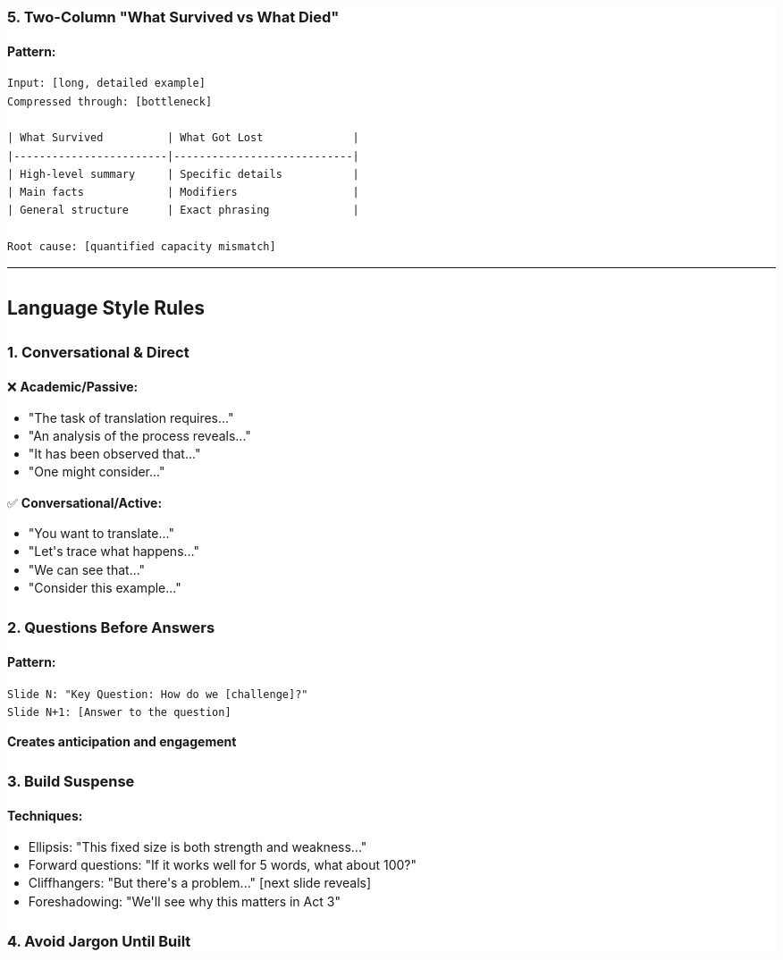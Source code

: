 ### 5. Two-Column "What Survived vs What Died"

**Pattern:**
```
Input: [long, detailed example]
Compressed through: [bottleneck]

| What Survived          | What Got Lost              |
|------------------------|----------------------------|
| High-level summary     | Specific details           |
| Main facts             | Modifiers                  |
| General structure      | Exact phrasing             |

Root cause: [quantified capacity mismatch]
```

---

## Language Style Rules

### 1. Conversational & Direct

❌ **Academic/Passive:**
- "The task of translation requires..."
- "An analysis of the process reveals..."
- "It has been observed that..."
- "One might consider..."

✅ **Conversational/Active:**
- "You want to translate..."
- "Let's trace what happens..."
- "We can see that..."
- "Consider this example..."

### 2. Questions Before Answers

**Pattern:**
```
Slide N: "Key Question: How do we [challenge]?"
Slide N+1: [Answer to the question]
```

**Creates anticipation and engagement**

### 3. Build Suspense

**Techniques:**
- Ellipsis: "This fixed size is both strength and weakness..."
- Forward questions: "If it works well for 5 words, what about 100?"
- Cliffhangers: "But there's a problem..." [next slide reveals]
- Foreshadowing: "We'll see why this matters in Act 3"

### 4. Avoid Jargon Until Built
